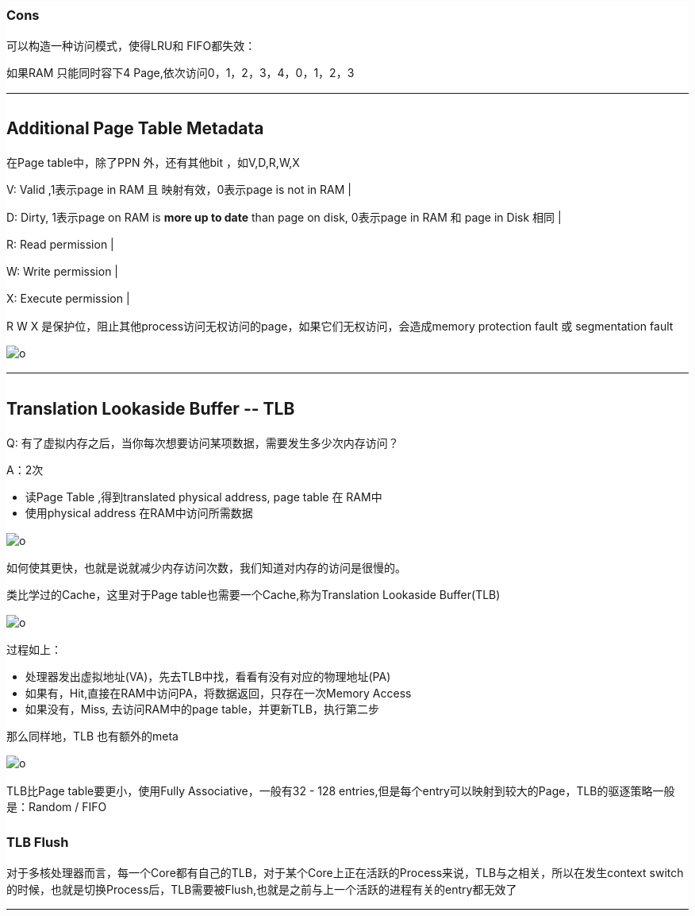 

### Cons

可以构造一种访问模式，使得LRU和 FIFO都失效：

如果RAM 只能同时容下4 Page,依次访问0，1，2，3，4，0，1，2，3

---

## Additional Page Table Metadata

在Page table中，除了PPN 外，还有其他bit ，如V,D,R,W,X

V: Valid ,1表示page in RAM 且 映射有效，0表示page is not in RAM |

D: Dirty, 1表示page on RAM is **more up to date** than page on disk, 0表示page in RAM 和 page in Disk 相同 |

R: Read permission |

W: Write permission |

X: Execute permission |

R W X 是保护位，阻止其他process访问无权访问的page，如果它们无权访问，会造成memory protection fault 或 segmentation fault

![o](https://github.com/Fallenpetal/Pictures-Library/blob/master/image-20220430182915532.png?raw=true)

---

## Translation Lookaside Buffer -- TLB

Q: 有了虚拟内存之后，当你每次想要访问某项数据，需要发生多少次内存访问？

A：2次

- 读Page Table ,得到translated physical address, page table 在 RAM中
- 使用physical address 在RAM中访问所需数据

![o](https://github.com/Fallenpetal/Pictures-Library/blob/master/image-20220430183354600.png?raw=true)

如何使其更快，也就是说就减少内存访问次数，我们知道对内存的访问是很慢的。

类比学过的Cache，这里对于Page table也需要一个Cache,称为Translation Lookaside Buffer(TLB)


![o](https://github.com/Fallenpetal/Pictures-Library/blob/master/image-20220430183607335.png?raw=true)

过程如上：

- 处理器发出虚拟地址(VA)，先去TLB中找，看看有没有对应的物理地址(PA)
- 如果有，Hit,直接在RAM中访问PA，将数据返回，只存在一次Memory Access
- 如果没有，Miss, 去访问RAM中的page table，并更新TLB，执行第二步

那么同样地，TLB 也有额外的meta


![o](https://github.com/Fallenpetal/Pictures-Library/blob/master/image-20220430183930596.png?raw=true)

TLB比Page table要更小，使用Fully Associative，一般有32 - 128 entries,但是每个entry可以映射到较大的Page，TLB的驱逐策略一般是：Random / FIFO



### TLB Flush

对于多核处理器而言，每一个Core都有自己的TLB，对于某个Core上正在活跃的Process来说，TLB与之相关，所以在发生context switch 的时候，也就是切换Process后，TLB需要被Flush,也就是之前与上一个活跃的进程有关的entry都无效了



---
